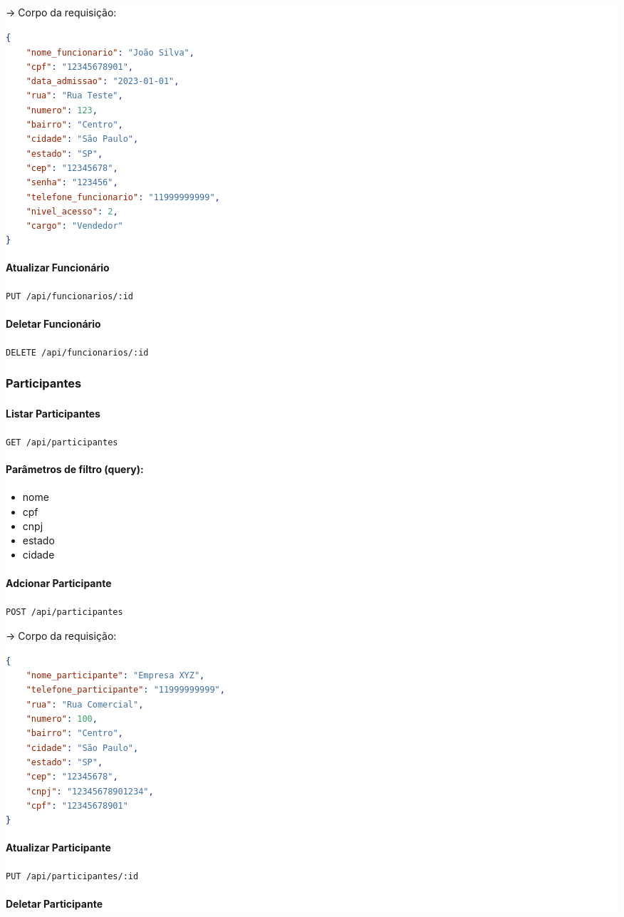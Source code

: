 ```http
```
-> Corpo da requisição:
```json
{
    "nome_funcionario": "João Silva",
    "cpf": "12345678901",
    "data_admissao": "2023-01-01",
    "rua": "Rua Teste",
    "numero": 123,
    "bairro": "Centro",
    "cidade": "São Paulo",
    "estado": "SP",
    "cep": "12345678",
    "senha": "123456",
    "telefone_funcionario": "11999999999",
    "nivel_acesso": 2,
    "cargo": "Vendedor"
}
```
#### Atualizar Funcionário
```http
PUT /api/funcionarios/:id
```
#### Deletar Funcionário
```http
DELETE /api/funcionarios/:id
```
### Participantes
#### Listar Participantes
```http
GET /api/participantes
```
#### Parâmetros de filtro (query):
* nome
* cpf
* cnpj
* estado
* cidade
#### Adcionar Participante
```http
POST /api/participantes
```
-> Corpo da requisição:
```json
{
    "nome_participante": "Empresa XYZ",
    "telefone_participante": "11999999999",
    "rua": "Rua Comercial",
    "numero": 100,
    "bairro": "Centro",
    "cidade": "São Paulo",
    "estado": "SP",
    "cep": "12345678",
    "cnpj": "12345678901234",
    "cpf": "12345678901"
}
```
#### Atualizar Participante
```http
PUT /api/participantes/:id
```
#### Deletar Participante